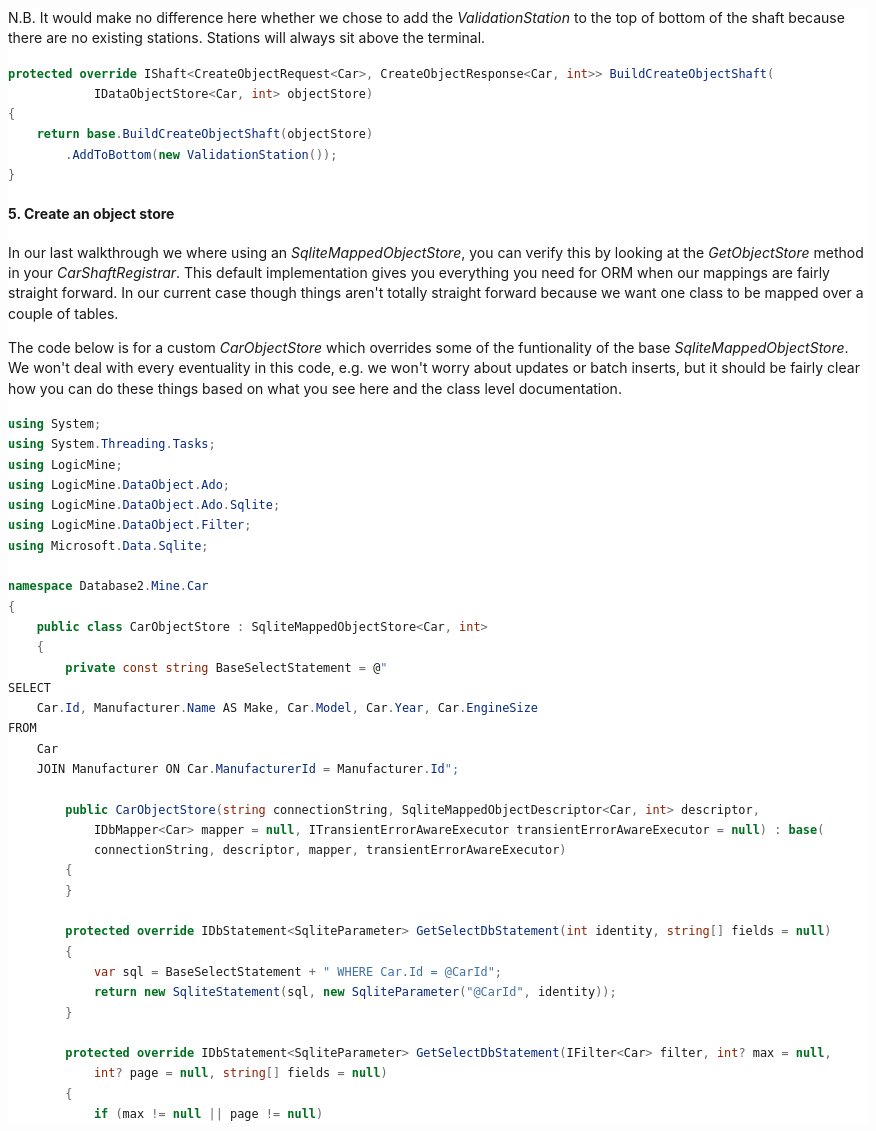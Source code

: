 N.B. It would make no difference here whether we chose to add the *ValidationStation* to the top of bottom of the shaft because there are no existing stations.  Stations will always sit above the terminal.
```csharp
protected override IShaft<CreateObjectRequest<Car>, CreateObjectResponse<Car, int>> BuildCreateObjectShaft(
            IDataObjectStore<Car, int> objectStore)
{
    return base.BuildCreateObjectShaft(objectStore)
        .AddToBottom(new ValidationStation());
}
```

#### 5. Create an object store
In our last walkthrough we where using an *SqliteMappedObjectStore*, you can verify this by looking at the *GetObjectStore* method in your *CarShaftRegistrar*.  This default implementation gives you everything you need for ORM when our mappings are fairly straight forward.  In our current case though things aren't totally straight forward because we want one class to be mapped over a couple of tables.

The code below is for a custom *CarObjectStore* which overrides some of the funtionality of the base *SqliteMappedObjectStore*.  We won't deal with every eventuality in this code, e.g. we won't worry about updates or batch inserts, but it should be fairly clear how you can do these things based on what you see here and the class level documentation. 

```csharp
using System;
using System.Threading.Tasks;
using LogicMine;
using LogicMine.DataObject.Ado;
using LogicMine.DataObject.Ado.Sqlite;
using LogicMine.DataObject.Filter;
using Microsoft.Data.Sqlite;

namespace Database2.Mine.Car
{
    public class CarObjectStore : SqliteMappedObjectStore<Car, int>
    {
        private const string BaseSelectStatement = @"
SELECT
    Car.Id, Manufacturer.Name AS Make, Car.Model, Car.Year, Car.EngineSize
FROM
    Car
    JOIN Manufacturer ON Car.ManufacturerId = Manufacturer.Id";

        public CarObjectStore(string connectionString, SqliteMappedObjectDescriptor<Car, int> descriptor,
            IDbMapper<Car> mapper = null, ITransientErrorAwareExecutor transientErrorAwareExecutor = null) : base(
            connectionString, descriptor, mapper, transientErrorAwareExecutor)
        {
        }

        protected override IDbStatement<SqliteParameter> GetSelectDbStatement(int identity, string[] fields = null)
        {
            var sql = BaseSelectStatement + " WHERE Car.Id = @CarId";
            return new SqliteStatement(sql, new SqliteParameter("@CarId", identity));
        }

        protected override IDbStatement<SqliteParameter> GetSelectDbStatement(IFilter<Car> filter, int? max = null,
            int? page = null, string[] fields = null)
        {
            if (max != null || page != null)
```
